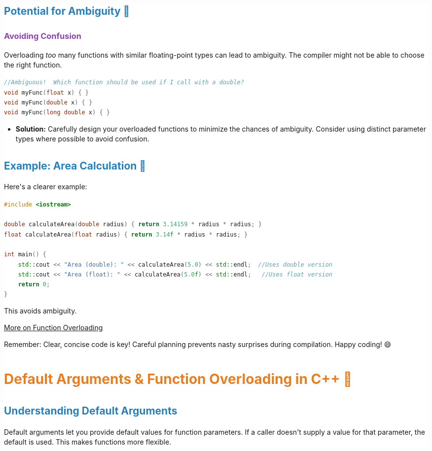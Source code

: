 ## <span style="color:#2980b9">Potential for Ambiguity 🤔</span>

### <span style="color:#8e44ad">Avoiding Confusion</span>

Overloading *too* many functions with similar floating-point types can lead to ambiguity. The compiler might not be able to choose the right function.

```c++
//Ambiguous!  Which function should be used if I call with a double?
void myFunc(float x) { }
void myFunc(double x) { }
void myFunc(long double x) { }
```

*   **Solution:** Carefully design your overloaded functions to minimize the chances of ambiguity. Consider using distinct parameter types where possible to avoid confusion.


## <span style="color:#2980b9">Example: Area Calculation 📐</span>

Here's a clearer example:

```c++
#include <iostream>

double calculateArea(double radius) { return 3.14159 * radius * radius; }
float calculateArea(float radius) { return 3.14f * radius * radius; }

int main() {
    std::cout << "Area (double): " << calculateArea(5.0) << std::endl;  //Uses double version
    std::cout << "Area (float): " << calculateArea(5.0f) << std::endl;   //Uses float version
    return 0;
}
```

This avoids ambiguity.


[More on Function Overloading](https://www.cplusplus.com/doc/tutorial/functions2/)


Remember: Clear, concise code is key!  Careful planning prevents nasty surprises during compilation.  Happy coding! 😄


# <span style="color:#e67e22">Default Arguments & Function Overloading in C++ 🤔</span>

## <span style="color:#2980b9">Understanding Default Arguments</span>

Default arguments let you provide default values for function parameters.  If a caller doesn't supply a value for that parameter, the default is used.  This makes functions more flexible.
